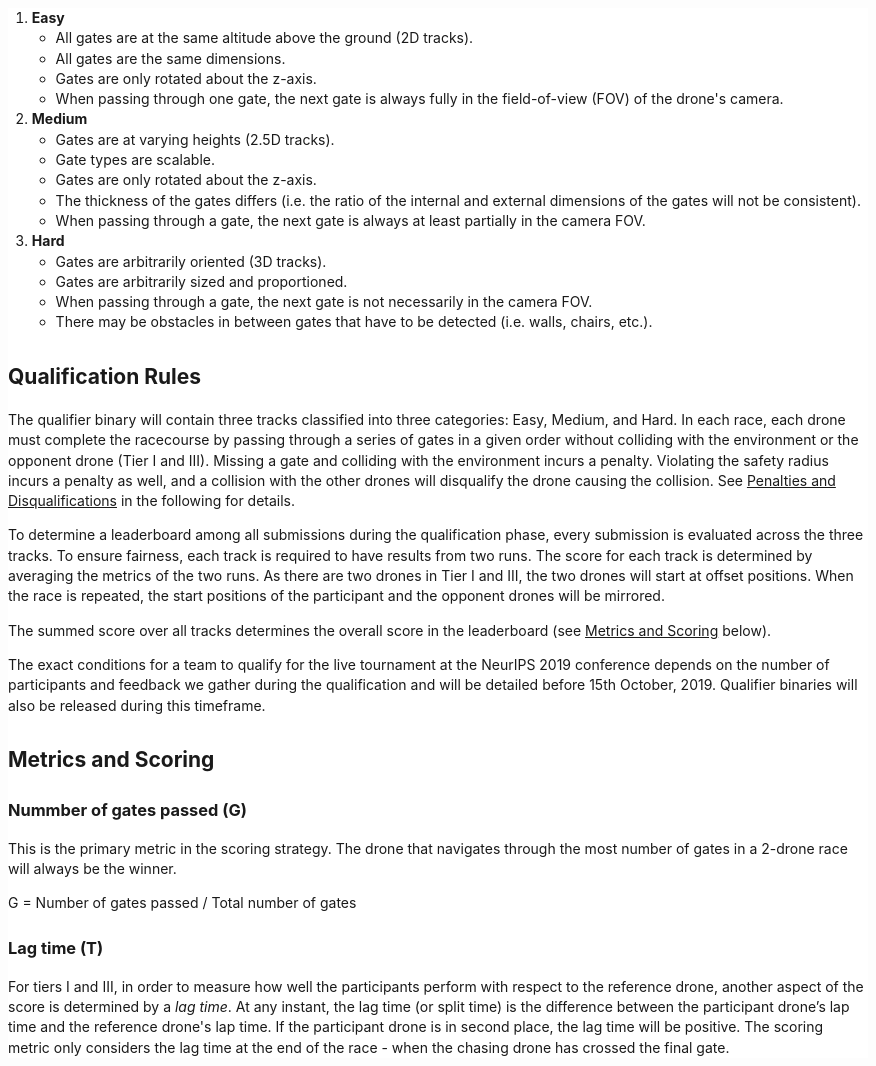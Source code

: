 1. **Easy**
   - All gates are at the same altitude above the ground (2D tracks).
   - All gates are the same dimensions.
   - Gates are only rotated about the z-axis.
   - When passing through one gate, the next gate is always fully in the field-of-view (FOV) of the drone's camera.
2. **Medium**
   - Gates are at varying heights (2.5D tracks).
   - Gate types are scalable.
   - Gates are only rotated about the z-axis.
   - The thickness of the gates differs (i.e. the ratio of the internal and external dimensions of the gates will not be consistent).
   - When passing through a gate, the next gate is always at least partially in the camera FOV. 
3. **Hard**
   - Gates are arbitrarily oriented (3D tracks).
   - Gates are arbitrarily sized and proportioned.
   - When passing through a gate, the next gate is not necessarily in the camera FOV.
   - There may be obstacles in between gates that have to be detected (i.e. walls, chairs, etc.).

## Qualification Rules
The qualifier binary will contain three tracks classified into three categories: Easy, Medium, and Hard. In each race, each drone must complete the racecourse by passing through a series of gates in a given order without colliding with the environment or the opponent drone (Tier I and III). Missing a gate and colliding with the environment incurs a penalty. Violating the safety radius incurs a penalty as well, and a collision with the other drones will disqualify the drone causing the collision. See [Penalties and Disqualifications](https://github.com/microsoft/AirSim-NeurIPS2019-Drone-Racing/blob/master/docs/competition_guidelines.md#penalties) in the following for details.

To determine a leaderboard among all submissions during the qualification phase, every submission is evaluated across the three tracks. To ensure fairness, each track is required to have results from two runs. The score for each track is determined by averaging the metrics of the two runs. As there are two drones in Tier I and III, the two drones will start at offset positions. When the race is repeated, the start positions of the participant and the opponent drones will be mirrored.

The summed score over all tracks determines the overall score in the leaderboard (see [Metrics and Scoring](https://github.com/microsoft/AirSim-NeurIPS2019-Drone-Racing/blob/master/docs/competition_guidelines.md#metrics-and-scoring) below).

The exact conditions for a team to qualify for the live tournament at the NeurIPS 2019 conference depends on the number of participants and feedback we gather during the qualification and will be detailed before 15th October, 2019. Qualifier binaries will also be released during this timeframe.

## Metrics and Scoring

### Nummber of gates passed (**G**)
This is the primary metric in the scoring strategy. The drone that navigates through the most number of gates in a 2-drone race will always be the winner.

G = Number of gates passed / Total number of gates

### Lag time (**T**)
For tiers I and III, in order to measure how well the participants perform with respect to the reference drone, another aspect of the score is determined by a *lag time*. At any instant, the lag time (or split time) is the difference between the participant drone’s lap time and the reference drone's lap time. If the participant drone is in second place, the lag time will be positive. The scoring metric only considers the lag time at the end of the race - when the chasing drone has crossed the final gate.
